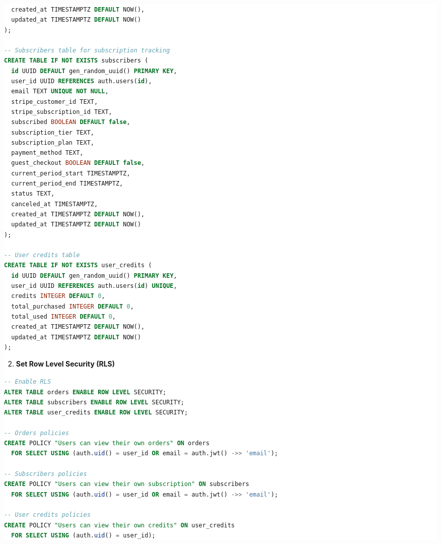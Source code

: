 ```sql
  created_at TIMESTAMPTZ DEFAULT NOW(),
  updated_at TIMESTAMPTZ DEFAULT NOW()
);

-- Subscribers table for subscription tracking
CREATE TABLE IF NOT EXISTS subscribers (
  id UUID DEFAULT gen_random_uuid() PRIMARY KEY,
  user_id UUID REFERENCES auth.users(id),
  email TEXT UNIQUE NOT NULL,
  stripe_customer_id TEXT,
  stripe_subscription_id TEXT,
  subscribed BOOLEAN DEFAULT false,
  subscription_tier TEXT,
  subscription_plan TEXT,
  payment_method TEXT,
  guest_checkout BOOLEAN DEFAULT false,
  current_period_start TIMESTAMPTZ,
  current_period_end TIMESTAMPTZ,
  status TEXT,
  canceled_at TIMESTAMPTZ,
  created_at TIMESTAMPTZ DEFAULT NOW(),
  updated_at TIMESTAMPTZ DEFAULT NOW()
);

-- User credits table
CREATE TABLE IF NOT EXISTS user_credits (
  id UUID DEFAULT gen_random_uuid() PRIMARY KEY,
  user_id UUID REFERENCES auth.users(id) UNIQUE,
  credits INTEGER DEFAULT 0,
  total_purchased INTEGER DEFAULT 0,
  total_used INTEGER DEFAULT 0,
  created_at TIMESTAMPTZ DEFAULT NOW(),
  updated_at TIMESTAMPTZ DEFAULT NOW()
);
```

2. **Set Row Level Security (RLS)**

```sql
-- Enable RLS
ALTER TABLE orders ENABLE ROW LEVEL SECURITY;
ALTER TABLE subscribers ENABLE ROW LEVEL SECURITY;
ALTER TABLE user_credits ENABLE ROW LEVEL SECURITY;

-- Orders policies
CREATE POLICY "Users can view their own orders" ON orders
  FOR SELECT USING (auth.uid() = user_id OR email = auth.jwt() ->> 'email');

-- Subscribers policies  
CREATE POLICY "Users can view their own subscription" ON subscribers
  FOR SELECT USING (auth.uid() = user_id OR email = auth.jwt() ->> 'email');

-- User credits policies
CREATE POLICY "Users can view their own credits" ON user_credits
  FOR SELECT USING (auth.uid() = user_id);
```
